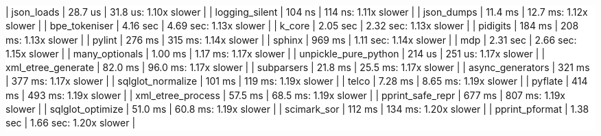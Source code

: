 | json_loads                 | 28.7 us                                                                                                           | 31.8 us: 1.10x slower                                                                                                   |
| logging_silent             | 104 ns                                                                                                            | 114 ns: 1.11x slower                                                                                                    |
| json_dumps                 | 11.4 ms                                                                                                           | 12.7 ms: 1.12x slower                                                                                                   |
| bpe_tokeniser              | 4.16 sec                                                                                                          | 4.69 sec: 1.13x slower                                                                                                  |
| k_core                     | 2.05 sec                                                                                                          | 2.32 sec: 1.13x slower                                                                                                  |
| pidigits                   | 184 ms                                                                                                            | 208 ms: 1.13x slower                                                                                                    |
| pylint                     | 276 ms                                                                                                            | 315 ms: 1.14x slower                                                                                                    |
| sphinx                     | 969 ms                                                                                                            | 1.11 sec: 1.14x slower                                                                                                  |
| mdp                        | 2.31 sec                                                                                                          | 2.66 sec: 1.15x slower                                                                                                  |
| many_optionals             | 1.00 ms                                                                                                           | 1.17 ms: 1.17x slower                                                                                                   |
| unpickle_pure_python       | 214 us                                                                                                            | 251 us: 1.17x slower                                                                                                    |
| xml_etree_generate         | 82.0 ms                                                                                                           | 96.0 ms: 1.17x slower                                                                                                   |
| subparsers                 | 21.8 ms                                                                                                           | 25.5 ms: 1.17x slower                                                                                                   |
| async_generators           | 321 ms                                                                                                            | 377 ms: 1.17x slower                                                                                                    |
| sqlglot_normalize          | 101 ms                                                                                                            | 119 ms: 1.19x slower                                                                                                    |
| telco                      | 7.28 ms                                                                                                           | 8.65 ms: 1.19x slower                                                                                                   |
| pyflate                    | 414 ms                                                                                                            | 493 ms: 1.19x slower                                                                                                    |
| xml_etree_process          | 57.5 ms                                                                                                           | 68.5 ms: 1.19x slower                                                                                                   |
| pprint_safe_repr           | 677 ms                                                                                                            | 807 ms: 1.19x slower                                                                                                    |
| sqlglot_optimize           | 51.0 ms                                                                                                           | 60.8 ms: 1.19x slower                                                                                                   |
| scimark_sor                | 112 ms                                                                                                            | 134 ms: 1.20x slower                                                                                                    |
| pprint_pformat             | 1.38 sec                                                                                                          | 1.66 sec: 1.20x slower                                                                                                  |